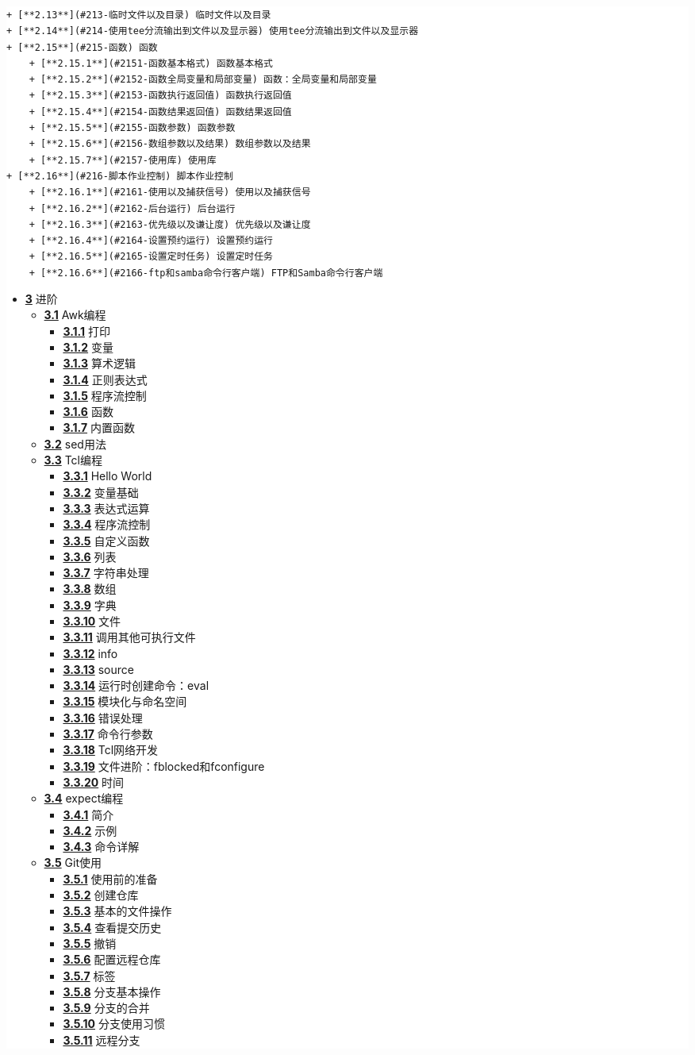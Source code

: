     + [**2.13**](#213-临时文件以及目录) 临时文件以及目录
    + [**2.14**](#214-使用tee分流输出到文件以及显示器) 使用tee分流输出到文件以及显示器
    + [**2.15**](#215-函数) 函数
        + [**2.15.1**](#2151-函数基本格式) 函数基本格式
        + [**2.15.2**](#2152-函数全局变量和局部变量) 函数：全局变量和局部变量
        + [**2.15.3**](#2153-函数执行返回值) 函数执行返回值
        + [**2.15.4**](#2154-函数结果返回值) 函数结果返回值
        + [**2.15.5**](#2155-函数参数) 函数参数
        + [**2.15.6**](#2156-数组参数以及结果) 数组参数以及结果
        + [**2.15.7**](#2157-使用库) 使用库
    + [**2.16**](#216-脚本作业控制) 脚本作业控制
        + [**2.16.1**](#2161-使用以及捕获信号) 使用以及捕获信号
        + [**2.16.2**](#2162-后台运行) 后台运行
        + [**2.16.3**](#2163-优先级以及谦让度) 优先级以及谦让度
        + [**2.16.4**](#2164-设置预约运行) 设置预约运行
        + [**2.16.5**](#2165-设置定时任务) 设置定时任务
        + [**2.16.6**](#2166-ftp和samba命令行客户端) FTP和Samba命令行客户端
+ [**3**](#3-进阶) 进阶
    + [**3.1**](#31-awk编程) Awk编程
        + [**3.1.1**](#311-打印) 打印
        + [**3.1.2**](#312-变量) 变量
        + [**3.1.3**](#313-算术逻辑) 算术逻辑
        + [**3.1.4**](#314-正则表达式) 正则表达式
        + [**3.1.5**](#315-程序流控制) 程序流控制
        + [**3.1.6**](#316-函数) 函数
        + [**3.1.7**](#317-内置函数) 内置函数
    + [**3.2**](#32-sed用法) sed用法
    + [**3.3**](#33-tcl编程) Tcl编程
        + [**3.3.1**](#331-hello-world) Hello World
        + [**3.3.2**](#332-变量基础) 变量基础
        + [**3.3.3**](#333-表达式运算) 表达式运算
        + [**3.3.4**](#334-程序流控制) 程序流控制
        + [**3.3.5**](#335-自定义函数) 自定义函数
        + [**3.3.6**](#336-列表) 列表
        + [**3.3.7**](#337-字符串处理) 字符串处理
        + [**3.3.8**](#338-数组) 数组
        + [**3.3.9**](#339-字典) 字典
        + [**3.3.10**](#3310-文件) 文件
        + [**3.3.11**](#3311-调用其他可执行文件) 调用其他可执行文件
        + [**3.3.12**](#3312-info) info
        + [**3.3.13**](#3313-source) source
        + [**3.3.14**](#3314-运行时创建命令eval) 运行时创建命令：eval
        + [**3.3.15**](#3315-模块化与命名空间) 模块化与命名空间
        + [**3.3.16**](#3316-错误处理) 错误处理
        + [**3.3.17**](#3317-命令行参数) 命令行参数
        + [**3.3.18**](#3318-tcl网络开发) Tcl网络开发
        + [**3.3.19**](#3319-文件进阶fblocked和fconfigure) 文件进阶：fblocked和fconfigure
        + [**3.3.20**](#3320-时间) 时间
    + [**3.4**](#34-expect编程) expect编程
        + [**3.4.1**](#341-简介) 简介
        + [**3.4.2**](#342-示例) 示例
        + [**3.4.3**](#343-命令详解) 命令详解
    + [**3.5**](#35-git使用) Git使用
        + [**3.5.1**](#351-使用前的准备) 使用前的准备
        + [**3.5.2**](#352-创建仓库) 创建仓库
        + [**3.5.3**](#353-基本的文件操作) 基本的文件操作
        + [**3.5.4**](#354-查看提交历史) 查看提交历史
        + [**3.5.5**](#355-撤销) 撤销
        + [**3.5.6**](#356-配置远程仓库) 配置远程仓库
        + [**3.5.7**](#357-标签) 标签
        + [**3.5.8**](#358-分支基本操作) 分支基本操作
        + [**3.5.9**](#359-分支的合并) 分支的合并
        + [**3.5.10**](#3510-分支使用习惯) 分支使用习惯
        + [**3.5.11**](#3511-远程分支) 远程分支